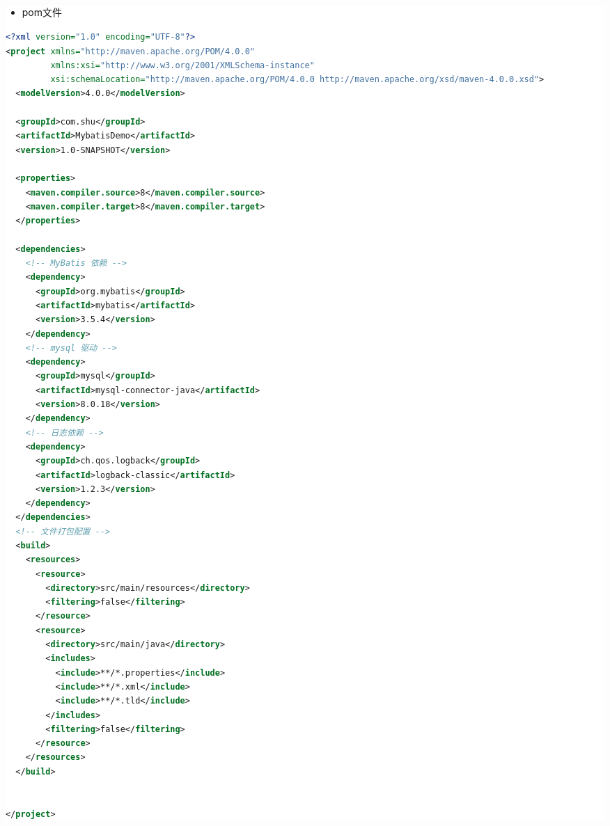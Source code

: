 - pom文件
```xml
<?xml version="1.0" encoding="UTF-8"?>
<project xmlns="http://maven.apache.org/POM/4.0.0"
         xmlns:xsi="http://www.w3.org/2001/XMLSchema-instance"
         xsi:schemaLocation="http://maven.apache.org/POM/4.0.0 http://maven.apache.org/xsd/maven-4.0.0.xsd">
  <modelVersion>4.0.0</modelVersion>

  <groupId>com.shu</groupId>
  <artifactId>MybatisDemo</artifactId>
  <version>1.0-SNAPSHOT</version>

  <properties>
    <maven.compiler.source>8</maven.compiler.source>
    <maven.compiler.target>8</maven.compiler.target>
  </properties>

  <dependencies>
    <!-- MyBatis 依赖 -->
    <dependency>
      <groupId>org.mybatis</groupId>
      <artifactId>mybatis</artifactId>
      <version>3.5.4</version>
    </dependency>
    <!-- mysql 驱动 -->
    <dependency>
      <groupId>mysql</groupId>
      <artifactId>mysql-connector-java</artifactId>
      <version>8.0.18</version>
    </dependency>
    <!-- 日志依赖 -->
    <dependency>
      <groupId>ch.qos.logback</groupId>
      <artifactId>logback-classic</artifactId>
      <version>1.2.3</version>
    </dependency>
  </dependencies>
  <!-- 文件打包配置 -->
  <build>
    <resources>
      <resource>
        <directory>src/main/resources</directory>
        <filtering>false</filtering>
      </resource>
      <resource>
        <directory>src/main/java</directory>
        <includes>
          <include>**/*.properties</include>
          <include>**/*.xml</include>
          <include>**/*.tld</include>
        </includes>
        <filtering>false</filtering>
      </resource>
    </resources>
  </build>


</project>
```
